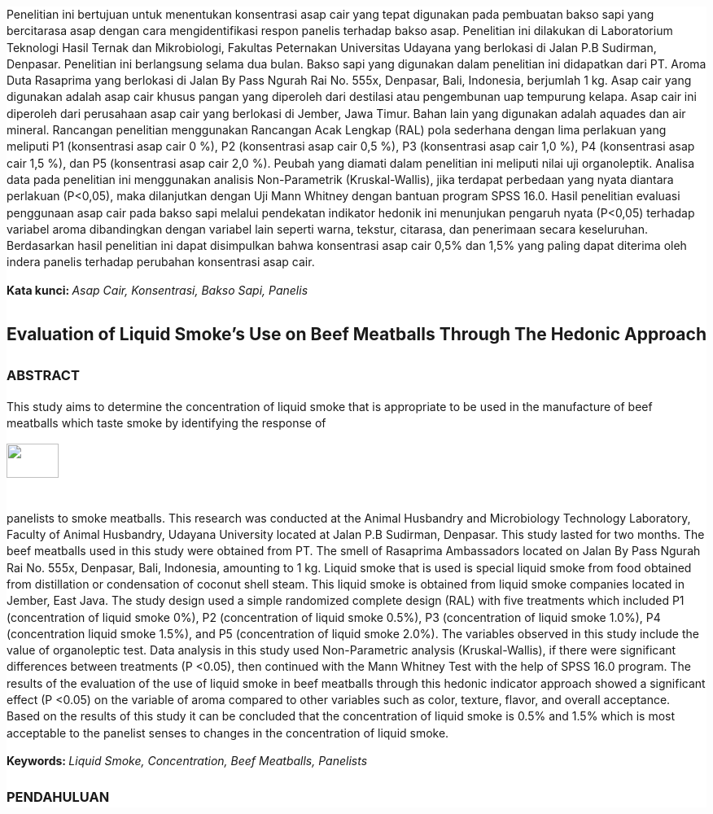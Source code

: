 <p><span class="font10">Penelitian ini bertujuan untuk menentukan konsentrasi asap cair yang tepat digunakan pada pembuatan bakso sapi yang bercitarasa asap dengan cara mengidentifikasi respon panelis terhadap bakso asap. Penelitian ini dilakukan di Laboratorium Teknologi Hasil Ternak dan Mikrobiologi, Fakultas Peternakan Universitas Udayana yang berlokasi di Jalan P.B Sudirman, Denpasar. Penelitian ini berlangsung selama dua bulan. Bakso sapi yang digunakan dalam penelitian ini didapatkan dari PT. Aroma Duta Rasaprima yang berlokasi di Jalan By Pass Ngurah Rai No. 555x, Denpasar, Bali, Indonesia, berjumlah 1 kg. Asap cair yang digunakan adalah asap cair khusus pangan yang diperoleh dari destilasi atau pengembunan uap tempurung kelapa. Asap cair ini diperoleh dari perusahaan asap cair yang berlokasi di Jember, Jawa Timur. Bahan lain yang digunakan adalah aquades dan air mineral. Rancangan penelitian menggunakan Rancangan Acak Lengkap (RAL) pola sederhana dengan lima perlakuan yang meliputi P</span><span class="font7">1 </span><span class="font10">(konsentrasi asap cair 0 %), P</span><span class="font7">2 </span><span class="font10">(konsentrasi asap cair 0,5 %), P</span><span class="font7">3 </span><span class="font10">(konsentrasi asap cair 1,0 %), P</span><span class="font7">4 </span><span class="font10">(konsentrasi asap cair 1,5 %), dan P</span><span class="font7">5 </span><span class="font10">(konsentrasi asap cair 2,0 %). Peubah yang diamati dalam penelitian ini meliputi nilai uji organoleptik. Analisa data pada penelitian ini menggunakan analisis Non-Parametrik (Kruskal-Wallis), jika terdapat perbedaan yang nyata diantara perlakuan (P&lt;0,05), maka dilanjutkan dengan Uji Mann Whitney dengan bantuan program SPSS 16.0. Hasil penelitian evaluasi penggunaan asap cair pada bakso sapi melalui pendekatan indikator hedonik ini menunjukan pengaruh nyata (P&lt;0,05) terhadap variabel aroma dibandingkan dengan variabel lain seperti warna, tekstur, citarasa, dan penerimaan secara keseluruhan. Berdasarkan hasil penelitian ini dapat disimpulkan bahwa konsentrasi asap cair 0,5% dan 1,5% yang paling dapat diterima oleh indera panelis terhadap perubahan konsentrasi asap cair.</span></p>
<p><span class="font10" style="font-weight:bold;">Kata kunci: </span><span class="font10" style="font-style:italic;">Asap Cair, Konsentrasi, Bakso Sapi, Panelis</span></p>
<h2><a name="bookmark10"></a><span class="font11" style="font-weight:bold;"><a name="bookmark11"></a>Evaluation of Liquid Smoke’s Use on Beef Meatballs Through The Hedonic Approach</span></h2>
<h3><a name="bookmark12"></a><span class="font10" style="font-weight:bold;"><a name="bookmark13"></a>ABSTRACT</span></h3>
<p><span class="font10">This study aims to determine the concentration of liquid smoke that is appropriate to be used in the manufacture of beef meatballs which taste smoke by identifying the response of</span></p>
<div><img src="https://jurnal.harianregional.com/media/43537-3.jpg" alt="" style="width:48pt;height:32pt;">
</div><br clear="all">
<p><span class="font10">panelists to smoke meatballs. This research was conducted at the Animal Husbandry and Microbiology Technology Laboratory, Faculty of Animal Husbandry, Udayana University located at Jalan P.B Sudirman, Denpasar. This study lasted for two months. The beef meatballs used in this study were obtained from PT. The smell of Rasaprima Ambassadors located on Jalan By Pass Ngurah Rai No. 555x, Denpasar, Bali, Indonesia, amounting to 1 kg. Liquid smoke that is used is special liquid smoke from food obtained from distillation or condensation of coconut shell steam. This liquid smoke is obtained from liquid smoke companies located in Jember, East Java. The study design used a simple randomized complete design (RAL) with five treatments which included P1 (concentration of liquid smoke 0%), P2 (concentration of liquid smoke 0.5%), P3 (concentration of liquid smoke 1.0%), P4 (concentration liquid smoke 1.5%), and P5 (concentration of liquid smoke 2.0%). The variables observed in this study include the value of organoleptic test. Data analysis in this study used Non-Parametric analysis (Kruskal-Wallis), if there were significant differences between treatments (P &lt;0.05), then continued with the Mann Whitney Test with the help of SPSS 16.0 program. The results of the evaluation of the use of liquid smoke in beef meatballs through this hedonic indicator approach showed a significant effect (P &lt;0.05) on the variable of aroma compared to other variables such as color, texture, flavor, and overall acceptance. Based on the results of this study it can be concluded that the concentration of liquid smoke is 0.5% and 1.5% which is most acceptable to the panelist senses to changes in the concentration of liquid smoke.</span></p>
<p><span class="font10" style="font-weight:bold;">Keywords: </span><span class="font10" style="font-style:italic;">Liquid Smoke, Concentration, Beef Meatballs, Panelists</span></p>
<h3><a name="bookmark14"></a><span class="font10" style="font-weight:bold;"><a name="bookmark15"></a>PENDAHULUAN</span></h3>